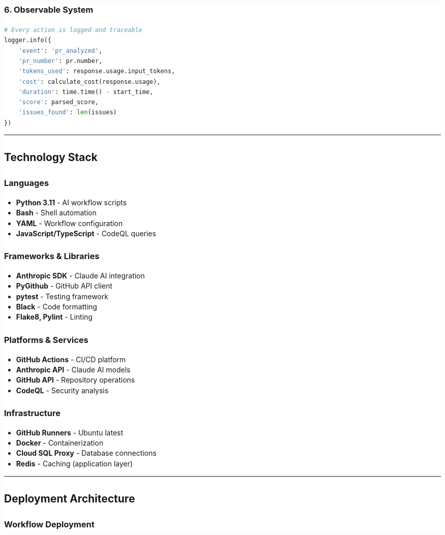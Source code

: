 ### 6. Observable System

```python
# Every action is logged and traceable
logger.info({
    'event': 'pr_analyzed',
    'pr_number': pr.number,
    'tokens_used': response.usage.input_tokens,
    'cost': calculate_cost(response.usage),
    'duration': time.time() - start_time,
    'score': parsed_score,
    'issues_found': len(issues)
})
```

---

## Technology Stack

### Languages
- **Python 3.11** - AI workflow scripts
- **Bash** - Shell automation
- **YAML** - Workflow configuration
- **JavaScript/TypeScript** - CodeQL queries

### Frameworks & Libraries
- **Anthropic SDK** - Claude AI integration
- **PyGithub** - GitHub API client
- **pytest** - Testing framework
- **Black** - Code formatting
- **Flake8, Pylint** - Linting

### Platforms & Services
- **GitHub Actions** - CI/CD platform
- **Anthropic API** - Claude AI models
- **GitHub API** - Repository operations
- **CodeQL** - Security analysis

### Infrastructure
- **GitHub Runners** - Ubuntu latest
- **Docker** - Containerization
- **Cloud SQL Proxy** - Database connections
- **Redis** - Caching (application layer)

---

## Deployment Architecture

### Workflow Deployment
